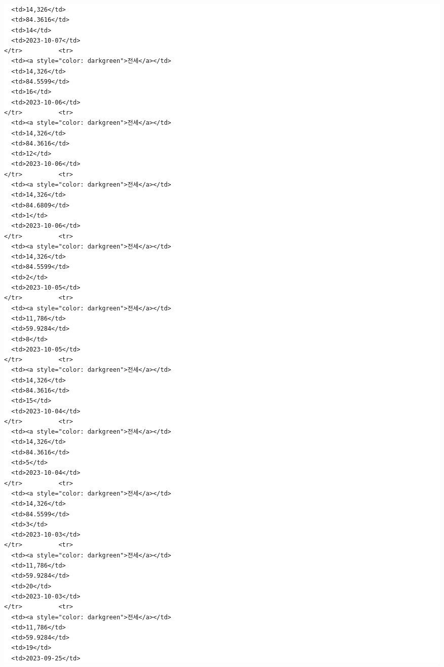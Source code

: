       <td>14,326</td>
      <td>84.3616</td>
      <td>14</td>
      <td>2023-10-07</td>
    </tr>          <tr>
      <td><a style="color: darkgreen">전세</a></td>
      <td>14,326</td>
      <td>84.5599</td>
      <td>16</td>
      <td>2023-10-06</td>
    </tr>          <tr>
      <td><a style="color: darkgreen">전세</a></td>
      <td>14,326</td>
      <td>84.3616</td>
      <td>12</td>
      <td>2023-10-06</td>
    </tr>          <tr>
      <td><a style="color: darkgreen">전세</a></td>
      <td>14,326</td>
      <td>84.6809</td>
      <td>1</td>
      <td>2023-10-06</td>
    </tr>          <tr>
      <td><a style="color: darkgreen">전세</a></td>
      <td>14,326</td>
      <td>84.5599</td>
      <td>2</td>
      <td>2023-10-05</td>
    </tr>          <tr>
      <td><a style="color: darkgreen">전세</a></td>
      <td>11,786</td>
      <td>59.9284</td>
      <td>8</td>
      <td>2023-10-05</td>
    </tr>          <tr>
      <td><a style="color: darkgreen">전세</a></td>
      <td>14,326</td>
      <td>84.3616</td>
      <td>15</td>
      <td>2023-10-04</td>
    </tr>          <tr>
      <td><a style="color: darkgreen">전세</a></td>
      <td>14,326</td>
      <td>84.3616</td>
      <td>5</td>
      <td>2023-10-04</td>
    </tr>          <tr>
      <td><a style="color: darkgreen">전세</a></td>
      <td>14,326</td>
      <td>84.5599</td>
      <td>3</td>
      <td>2023-10-03</td>
    </tr>          <tr>
      <td><a style="color: darkgreen">전세</a></td>
      <td>11,786</td>
      <td>59.9284</td>
      <td>20</td>
      <td>2023-10-03</td>
    </tr>          <tr>
      <td><a style="color: darkgreen">전세</a></td>
      <td>11,786</td>
      <td>59.9284</td>
      <td>19</td>
      <td>2023-09-25</td>